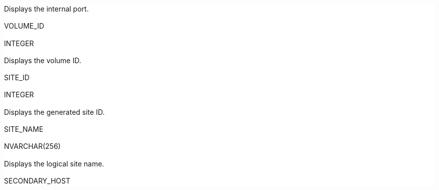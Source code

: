 Displays the internal port.

</td>
</tr>
<tr>
<td valign="top">

VOLUME\_ID

</td>
<td valign="top">

INTEGER

</td>
<td valign="top">

Displays the volume ID.

</td>
</tr>
<tr>
<td valign="top">

SITE\_ID

</td>
<td valign="top">

INTEGER

</td>
<td valign="top">

Displays the generated site ID.

</td>
</tr>
<tr>
<td valign="top">

SITE\_NAME

</td>
<td valign="top">

NVARCHAR\(256\)

</td>
<td valign="top">

Displays the logical site name.

</td>
</tr>
<tr>
<td valign="top">

SECONDARY\_HOST

</td>
<td valign="top">
